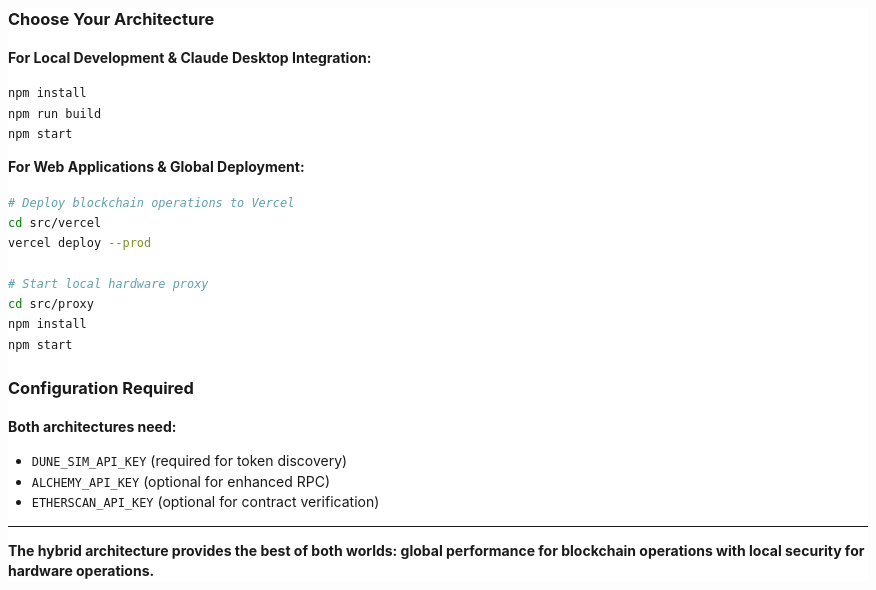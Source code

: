 ### Choose Your Architecture

**For Local Development & Claude Desktop Integration:**
```bash
npm install
npm run build  
npm start
```

**For Web Applications & Global Deployment:**
```bash
# Deploy blockchain operations to Vercel
cd src/vercel
vercel deploy --prod

# Start local hardware proxy
cd src/proxy  
npm install
npm start
```

### Configuration Required

**Both architectures need:**
- `DUNE_SIM_API_KEY` (required for token discovery)
- `ALCHEMY_API_KEY` (optional for enhanced RPC)
- `ETHERSCAN_API_KEY` (optional for contract verification)

---

**The hybrid architecture provides the best of both worlds: global performance for blockchain operations with local security for hardware operations.**